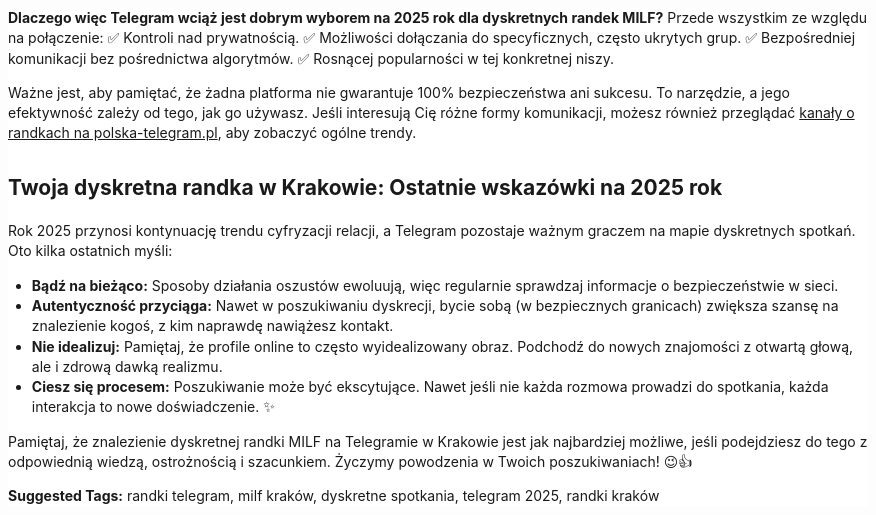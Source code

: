 **Dlaczego więc Telegram wciąż jest dobrym wyborem na 2025 rok dla dyskretnych randek MILF?**
Przede wszystkim ze względu na połączenie:
✅ Kontroli nad prywatnością.
✅ Możliwości dołączania do specyficznych, często ukrytych grup.
✅ Bezpośredniej komunikacji bez pośrednictwa algorytmów.
✅ Rosnącej popularności w tej konkretnej niszy.

Ważne jest, aby pamiętać, że żadna platforma nie gwarantuje 100% bezpieczeństwa ani sukcesu. To narzędzie, a jego efektywność zależy od tego, jak go używasz. Jeśli interesują Cię różne formy komunikacji, możesz również przeglądać [kanały o randkach na polska-telegram.pl](/kanaly/randki), aby zobaczyć ogólne trendy.

## Twoja dyskretna randka w Krakowie: Ostatnie wskazówki na 2025 rok

Rok 2025 przynosi kontynuację trendu cyfryzacji relacji, a Telegram pozostaje ważnym graczem na mapie dyskretnych spotkań. Oto kilka ostatnich myśli:

*   **Bądź na bieżąco:** Sposoby działania oszustów ewoluują, więc regularnie sprawdzaj informacje o bezpieczeństwie w sieci.
*   **Autentyczność przyciąga:** Nawet w poszukiwaniu dyskrecji, bycie sobą (w bezpiecznych granicach) zwiększa szansę na znalezienie kogoś, z kim naprawdę nawiążesz kontakt.
*   **Nie idealizuj:** Pamiętaj, że profile online to często wyidealizowany obraz. Podchodź do nowych znajomości z otwartą głową, ale i zdrową dawką realizmu.
*   **Ciesz się procesem:** Poszukiwanie może być ekscytujące. Nawet jeśli nie każda rozmowa prowadzi do spotkania, każda interakcja to nowe doświadczenie. ✨

Pamiętaj, że znalezienie dyskretnej randki MILF na Telegramie w Krakowie jest jak najbardziej możliwe, jeśli podejdziesz do tego z odpowiednią wiedzą, ostrożnością i szacunkiem. Życzymy powodzenia w Twoich poszukiwaniach! 😉👍




**Suggested Tags:**
randki telegram, milf kraków, dyskretne spotkania, telegram 2025, randki kraków
